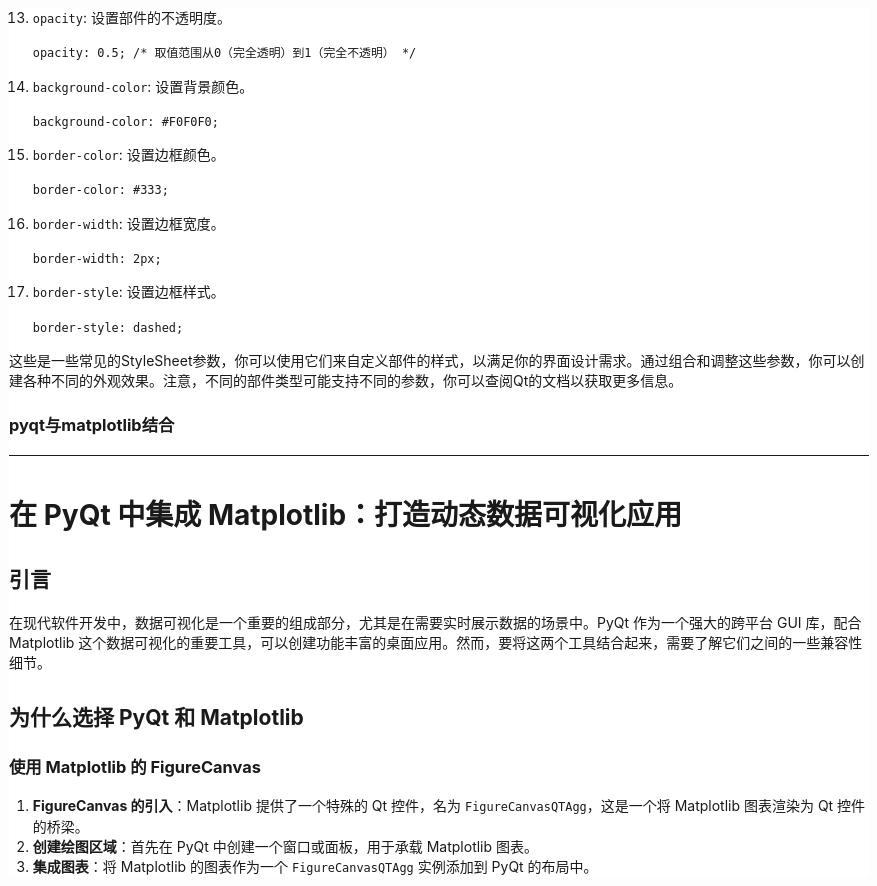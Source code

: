 13. `opacity`: 设置部件的不透明度。
    
    ```
    opacity: 0.5; /* 取值范围从0（完全透明）到1（完全不透明） */
    ```

14. `background-color`: 设置背景颜色。
    
    ```
    background-color: #F0F0F0;
    ```

15. `border-color`: 设置边框颜色。
    
    ```
    border-color: #333;
    ```

16. `border-width`: 设置边框宽度。
    
    ```
    border-width: 2px;
    ```

17. `border-style`: 设置边框样式。
    
    ```
    border-style: dashed;
    ```

这些是一些常见的StyleSheet参数，你可以使用它们来自定义部件的样式，以满足你的界面设计需求。通过组合和调整这些参数，你可以创建各种不同的外观效果。注意，不同的部件类型可能支持不同的参数，你可以查阅Qt的文档以获取更多信息。

### pyqt与matplotlib结合

---

# 在 PyQt 中集成 Matplotlib：打造动态数据可视化应用

## 引言

在现代软件开发中，数据可视化是一个重要的组成部分，尤其是在需要实时展示数据的场景中。PyQt 作为一个强大的跨平台 GUI 库，配合 Matplotlib 这个数据可视化的重要工具，可以创建功能丰富的桌面应用。然而，要将这两个工具结合起来，需要了解它们之间的一些兼容性细节。

## 为什么选择 PyQt 和 Matplotlib







### 使用 Matplotlib 的 FigureCanvas

1. **FigureCanvas 的引入**：Matplotlib 提供了一个特殊的 Qt 控件，名为 `FigureCanvasQTAgg`，这是一个将 Matplotlib 图表渲染为 Qt 控件的桥梁。
2. **创建绘图区域**：首先在 PyQt 中创建一个窗口或面板，用于承载 Matplotlib 图表。
3. **集成图表**：将 Matplotlib 的图表作为一个 `FigureCanvasQTAgg` 实例添加到 PyQt 的布局中。
   
